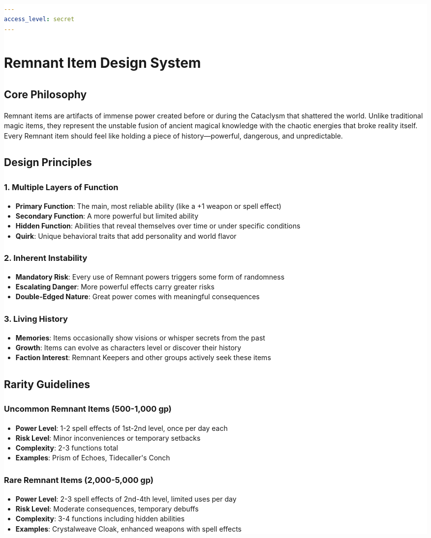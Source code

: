 ```yaml
---
access_level: secret
---
```


# Remnant Item Design System

## Core Philosophy

Remnant items are artifacts of immense power created before or during the Cataclysm that shattered the world. Unlike traditional magic items, they represent the unstable fusion of ancient magical knowledge with the chaotic energies that broke reality itself. Every Remnant item should feel like holding a piece of history—powerful, dangerous, and unpredictable.

## Design Principles

### 1. Multiple Layers of Function
- **Primary Function**: The main, most reliable ability (like a +1 weapon or spell effect)
- **Secondary Function**: A more powerful but limited ability 
- **Hidden Function**: Abilities that reveal themselves over time or under specific conditions
- **Quirk**: Unique behavioral traits that add personality and world flavor

### 2. Inherent Instability
- **Mandatory Risk**: Every use of Remnant powers triggers some form of randomness
- **Escalating Danger**: More powerful effects carry greater risks
- **Double-Edged Nature**: Great power comes with meaningful consequences

### 3. Living History
- **Memories**: Items occasionally show visions or whisper secrets from the past
- **Growth**: Items can evolve as characters level or discover their history
- **Faction Interest**: Remnant Keepers and other groups actively seek these items

## Rarity Guidelines

### Uncommon Remnant Items (500-1,000 gp)
- **Power Level**: 1-2 spell effects of 1st-2nd level, once per day each
- **Risk Level**: Minor inconveniences or temporary setbacks
- **Complexity**: 2-3 functions total
- **Examples**: Prism of Echoes, Tidecaller's Conch

### Rare Remnant Items (2,000-5,000 gp)
- **Power Level**: 2-3 spell effects of 2nd-4th level, limited uses per day
- **Risk Level**: Moderate consequences, temporary debuffs
- **Complexity**: 3-4 functions including hidden abilities
- **Examples**: Crystalweave Cloak, enhanced weapons with spell effects
